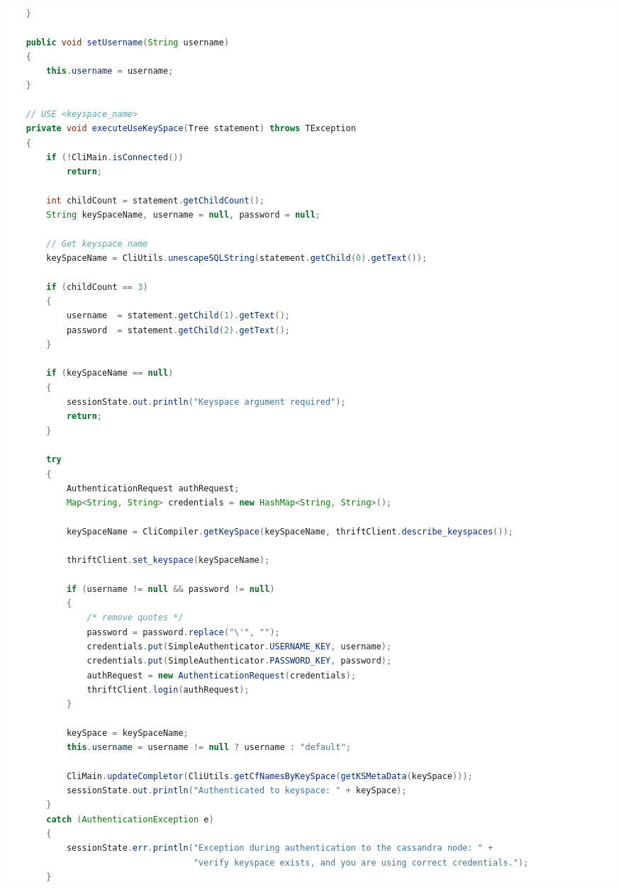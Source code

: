 ```java
    }
    
    public void setUsername(String username)
    {
        this.username = username;
    }

    // USE <keyspace_name>
    private void executeUseKeySpace(Tree statement) throws TException
    {
        if (!CliMain.isConnected())
            return;

        int childCount = statement.getChildCount();
        String keySpaceName, username = null, password = null;

        // Get keyspace name
        keySpaceName = CliUtils.unescapeSQLString(statement.getChild(0).getText());

        if (childCount == 3)
        {
            username  = statement.getChild(1).getText();
            password  = statement.getChild(2).getText();
        }
        
        if (keySpaceName == null)
        {
            sessionState.out.println("Keyspace argument required");
            return;
        }
        
        try 
        {
        	AuthenticationRequest authRequest;
        	Map<String, String> credentials = new HashMap<String, String>();

            keySpaceName = CliCompiler.getKeySpace(keySpaceName, thriftClient.describe_keyspaces());

            thriftClient.set_keyspace(keySpaceName);

        	if (username != null && password != null) 
        	{
        	    /* remove quotes */
        	    password = password.replace("\'", "");
        	    credentials.put(SimpleAuthenticator.USERNAME_KEY, username);
                credentials.put(SimpleAuthenticator.PASSWORD_KEY, password);
                authRequest = new AuthenticationRequest(credentials);
                thriftClient.login(authRequest);
        	}
        	
            keySpace = keySpaceName;
            this.username = username != null ? username : "default";
            
            CliMain.updateCompletor(CliUtils.getCfNamesByKeySpace(getKSMetaData(keySpace)));
            sessionState.out.println("Authenticated to keyspace: " + keySpace);
        } 
        catch (AuthenticationException e) 
        {
            sessionState.err.println("Exception during authentication to the cassandra node: " +
            		                 "verify keyspace exists, and you are using correct credentials.");
        } 
```